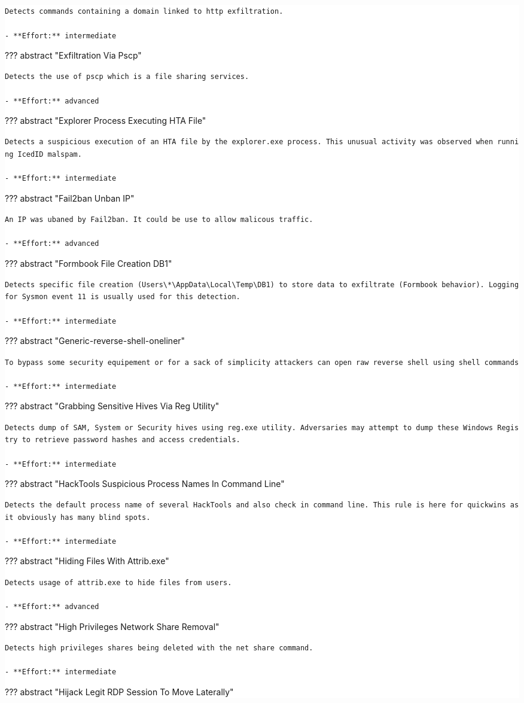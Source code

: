     Detects commands containing a domain linked to http exfiltration.
    
    - **Effort:** intermediate

??? abstract "Exfiltration Via Pscp"
    
    Detects the use of pscp which is a file sharing services.
    
    - **Effort:** advanced

??? abstract "Explorer Process Executing HTA File"
    
    Detects a suspicious execution of an HTA file by the explorer.exe process. This unusual activity was observed when running IcedID malspam.
    
    - **Effort:** intermediate

??? abstract "Fail2ban Unban IP"
    
    An IP was ubaned by Fail2ban. It could be use to allow malicous traffic.
    
    - **Effort:** advanced

??? abstract "Formbook File Creation DB1"
    
    Detects specific file creation (Users\*\AppData\Local\Temp\DB1) to store data to exfiltrate (Formbook behavior). Logging for Sysmon event 11 is usually used for this detection. 
    
    - **Effort:** intermediate

??? abstract "Generic-reverse-shell-oneliner"
    
    To bypass some security equipement or for a sack of simplicity attackers can open raw reverse shell using shell commands
    
    - **Effort:** intermediate

??? abstract "Grabbing Sensitive Hives Via Reg Utility"
    
    Detects dump of SAM, System or Security hives using reg.exe utility. Adversaries may attempt to dump these Windows Registry to retrieve password hashes and access credentials.
    
    - **Effort:** intermediate

??? abstract "HackTools Suspicious Process Names In Command Line"
    
    Detects the default process name of several HackTools and also check in command line. This rule is here for quickwins as it obviously has many blind spots.
    
    - **Effort:** intermediate

??? abstract "Hiding Files With Attrib.exe"
    
    Detects usage of attrib.exe to hide files from users.
    
    - **Effort:** advanced

??? abstract "High Privileges Network Share Removal"
    
    Detects high privileges shares being deleted with the net share command.
    
    - **Effort:** intermediate

??? abstract "Hijack Legit RDP Session To Move Laterally"
    